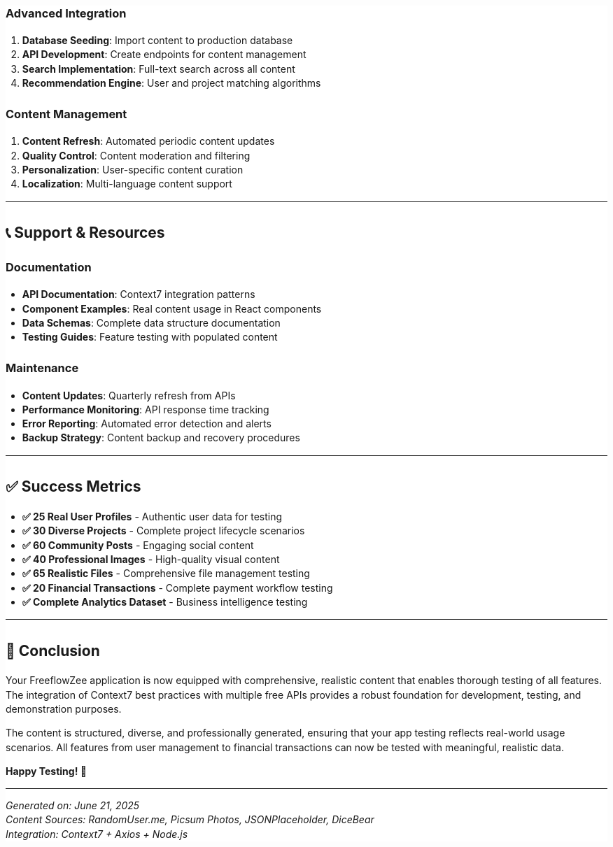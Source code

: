 ### Advanced Integration
1. **Database Seeding**: Import content to production database
2. **API Development**: Create endpoints for content management
3. **Search Implementation**: Full-text search across all content
4. **Recommendation Engine**: User and project matching algorithms

### Content Management
1. **Content Refresh**: Automated periodic content updates
2. **Quality Control**: Content moderation and filtering
3. **Personalization**: User-specific content curation
4. **Localization**: Multi-language content support

---

## 📞 Support & Resources

### Documentation
- **API Documentation**: Context7 integration patterns
- **Component Examples**: Real content usage in React components
- **Data Schemas**: Complete data structure documentation
- **Testing Guides**: Feature testing with populated content

### Maintenance
- **Content Updates**: Quarterly refresh from APIs
- **Performance Monitoring**: API response time tracking
- **Error Reporting**: Automated error detection and alerts
- **Backup Strategy**: Content backup and recovery procedures

---

## ✅ Success Metrics

- **✅ 25 Real User Profiles** - Authentic user data for testing
- **✅ 30 Diverse Projects** - Complete project lifecycle scenarios  
- **✅ 60 Community Posts** - Engaging social content
- **✅ 40 Professional Images** - High-quality visual content
- **✅ 65 Realistic Files** - Comprehensive file management testing
- **✅ 20 Financial Transactions** - Complete payment workflow testing
- **✅ Complete Analytics Dataset** - Business intelligence testing

---

## 🎉 Conclusion

Your FreeflowZee application is now equipped with comprehensive, realistic content that enables thorough testing of all features. The integration of Context7 best practices with multiple free APIs provides a robust foundation for development, testing, and demonstration purposes.

The content is structured, diverse, and professionally generated, ensuring that your app testing reflects real-world usage scenarios. All features from user management to financial transactions can now be tested with meaningful, realistic data.

**Happy Testing! 🚀**

---

*Generated on: June 21, 2025*  
*Content Sources: RandomUser.me, Picsum Photos, JSONPlaceholder, DiceBear*  
*Integration: Context7 + Axios + Node.js* 